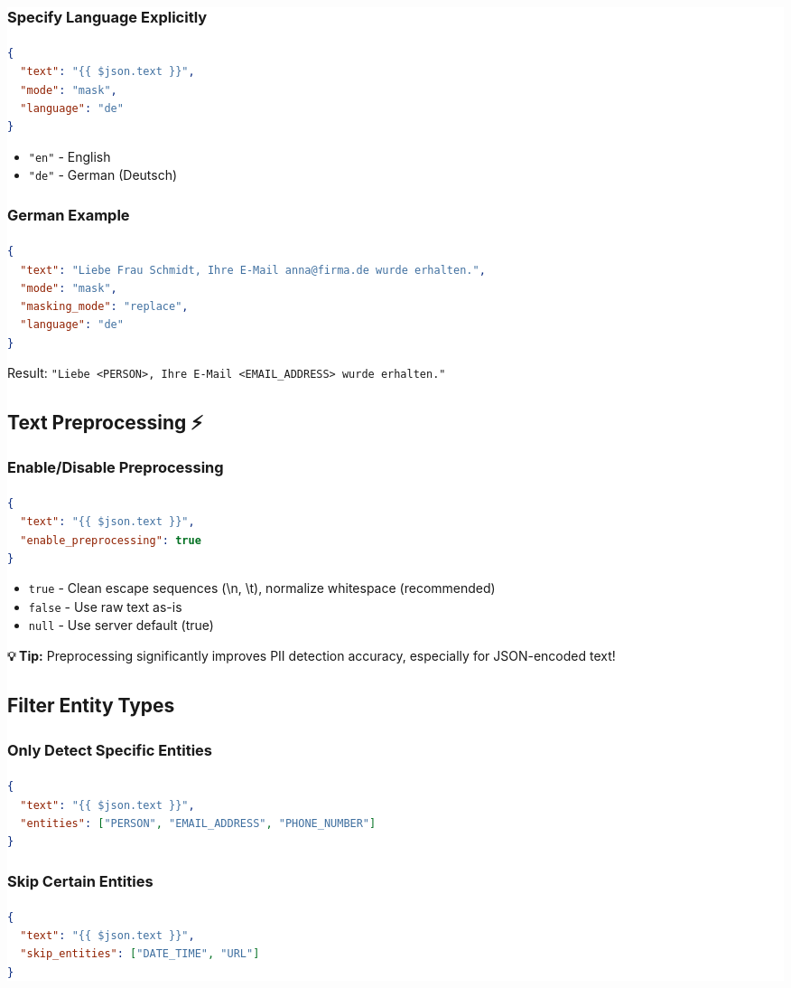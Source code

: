 ### Specify Language Explicitly
```json
{
  "text": "{{ $json.text }}",
  "mode": "mask",
  "language": "de"
}
```
- `"en"` - English
- `"de"` - German (Deutsch)

### German Example
```json
{
  "text": "Liebe Frau Schmidt, Ihre E-Mail anna@firma.de wurde erhalten.",
  "mode": "mask",
  "masking_mode": "replace",
  "language": "de"
}
```
Result: `"Liebe <PERSON>, Ihre E-Mail <EMAIL_ADDRESS> wurde erhalten."`

## Text Preprocessing ⚡

### Enable/Disable Preprocessing
```json
{
  "text": "{{ $json.text }}",
  "enable_preprocessing": true
}
```
- `true` - Clean escape sequences (\n, \t), normalize whitespace (recommended)
- `false` - Use raw text as-is
- `null` - Use server default (true)

**💡 Tip:** Preprocessing significantly improves PII detection accuracy, especially for JSON-encoded text!

## Filter Entity Types

### Only Detect Specific Entities
```json
{
  "text": "{{ $json.text }}",
  "entities": ["PERSON", "EMAIL_ADDRESS", "PHONE_NUMBER"]
}
```

### Skip Certain Entities
```json
{
  "text": "{{ $json.text }}",
  "skip_entities": ["DATE_TIME", "URL"]
}
```
